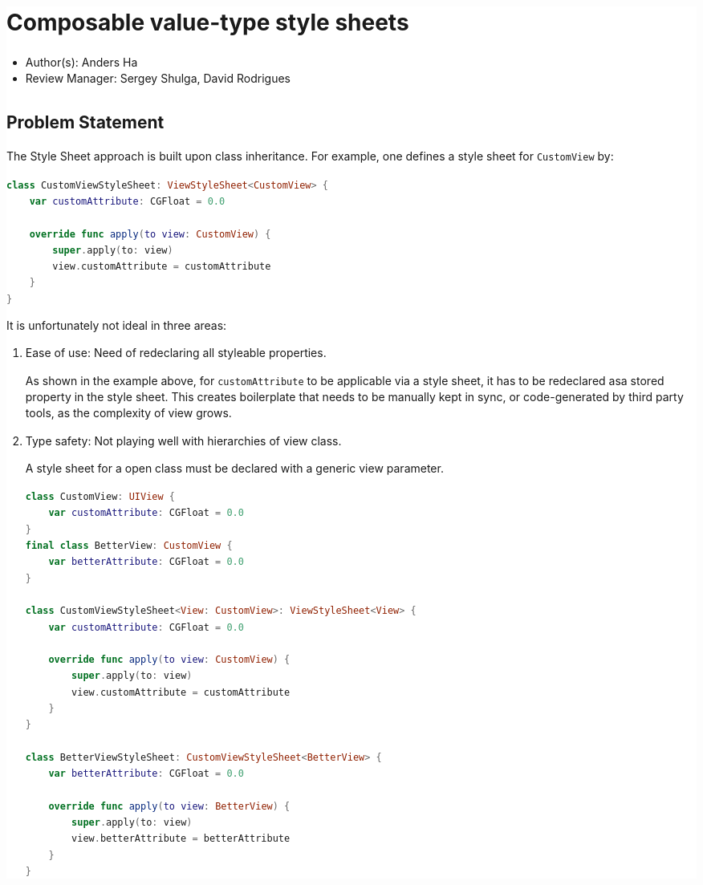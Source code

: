 # Composable value-type style sheets

* Author(s): Anders Ha
* Review Manager: Sergey Shulga, David Rodrigues

## Problem Statement
The Style Sheet approach is built upon class inheritance. For example, one defines a style sheet for `CustomView` by:

```swift
class CustomViewStyleSheet: ViewStyleSheet<CustomView> {
    var customAttribute: CGFloat = 0.0

    override func apply(to view: CustomView) {
        super.apply(to: view)
        view.customAttribute = customAttribute
    }
}
```

It is unfortunately not ideal in three areas:

1. Ease of use: Need of redeclaring all styleable properties.

    As shown in the example above, for `customAttribute` to be applicable via a style sheet, it has to be redeclared asa stored property in the style sheet. This creates boilerplate that needs to be manually kept in sync, or code-generated by third party tools, as the complexity of view grows.

2. Type safety: Not playing well with hierarchies of view class. 

    A style sheet for a open class must be declared with a generic view parameter.

    ```swift
    class CustomView: UIView {
        var customAttribute: CGFloat = 0.0
    }
    final class BetterView: CustomView {
        var betterAttribute: CGFloat = 0.0
    }

    class CustomViewStyleSheet<View: CustomView>: ViewStyleSheet<View> {
        var customAttribute: CGFloat = 0.0

        override func apply(to view: CustomView) {
            super.apply(to: view)
            view.customAttribute = customAttribute
        } 
    }

    class BetterViewStyleSheet: CustomViewStyleSheet<BetterView> {
        var betterAttribute: CGFloat = 0.0

        override func apply(to view: BetterView) {
            super.apply(to: view)
            view.betterAttribute = betterAttribute
        }
    }
    ```
